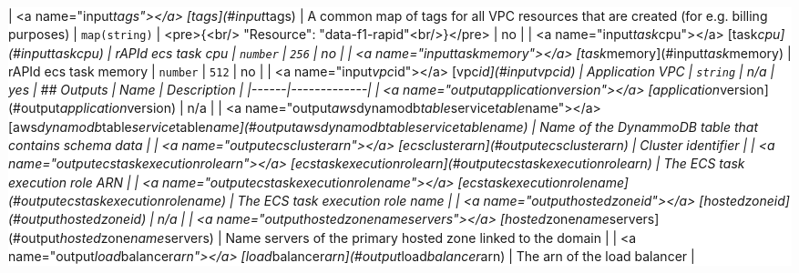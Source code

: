  
 |   < a   n a m e = " i n p u t * t a g s " > < / a >   [ t a g s ] ( # i n p u t \ * t a g s )   |   A   c o m m o n   m a p   o f   t a g s   f o r   a l l   V P C   r e s o u r c e s   t h a t   a r e   c r e a t e d   ( f o r   e . g .   b i l l i n g   p u r p o s e s )   |   ` m a p ( s t r i n g ) `   |   < p r e > { < b r / >     " R e s o u r c e " :   " d a t a - f 1 - r a p i d " < b r / > } < / p r e >   |   n o   | 
 
 |   < a   n a m e = " i n p u t * t a s k * c p u " > < / a >   [ t a s k \ _ c p u ] ( # i n p u t \ * t a s k \ * c p u )   |   r A P I d   e c s   t a s k   c p u   |   ` n u m b e r `   |   ` 2 5 6 `   |   n o   | 
 
 |   < a   n a m e = " i n p u t * t a s k * m e m o r y " > < / a >   [ t a s k \ _ m e m o r y ] ( # i n p u t \ * t a s k \ * m e m o r y )   |   r A P I d   e c s   t a s k   m e m o r y   |   ` n u m b e r `   |   ` 5 1 2 `   |   n o   | 
 
 |   < a   n a m e = " i n p u t * v p c * i d " > < / a >   [ v p c \ _ i d ] ( # i n p u t \ * v p c \ * i d )   |   A p p l i c a t i o n   V P C   |   ` s t r i n g `   |   n / a   |   y e s   | 
 
 
 
 # #   O u t p u t s 
 
 
 
 |   N a m e   |   D e s c r i p t i o n   | 
 
 | - - - - - - | - - - - - - - - - - - - - | 
 
 |   < a   n a m e = " o u t p u t * a p p l i c a t i o n * v e r s i o n " > < / a >   [ a p p l i c a t i o n \ _ v e r s i o n ] ( # o u t p u t \ * a p p l i c a t i o n \ * v e r s i o n )   |   n / a   | 
 
 |   < a   n a m e = " o u t p u t * a w s * d y n a m o d b * t a b l e * s e r v i c e * t a b l e * n a m e " > < / a >   [ a w s \ _ d y n a m o d b \ _ t a b l e \ _ s e r v i c e \ _ t a b l e \ _ n a m e ] ( # o u t p u t \ * a w s \ * d y n a m o d b \ * t a b l e \ * s e r v i c e \ * t a b l e \ * n a m e )   |   N a m e   o f   t h e   D y n a m m o D B   t a b l e   t h a t   c o n t a i n s   s c h e m a   d a t a   | 
 
 |   < a   n a m e = " o u t p u t * e c s * c l u s t e r * a r n " > < / a >   [ e c s \ * c l u s t e r \ * a r n ] ( # o u t p u t \ * e c s \ * c l u s t e r \ * a r n )   |   C l u s t e r   i d e n t i f i e r   | 
 
 |   < a   n a m e = " o u t p u t * e c s * t a s k * e x e c u t i o n * r o l e * a r n " > < / a >   [ e c s \ * t a s k \ * e x e c u t i o n \ * r o l e \ * a r n ] ( # o u t p u t \ * e c s \ * t a s k \ * e x e c u t i o n \ * r o l e \ * a r n )   |   T h e   E C S   t a s k   e x e c u t i o n   r o l e   A R N   | 
 
 |   < a   n a m e = " o u t p u t * e c s * t a s k * e x e c u t i o n * r o l e * n a m e " > < / a >   [ e c s \ * t a s k \ * e x e c u t i o n \ * r o l e \ * n a m e ] ( # o u t p u t \ * e c s \ * t a s k \ * e x e c u t i o n \ * r o l e \ * n a m e )   |   T h e   E C S   t a s k   e x e c u t i o n   r o l e   n a m e   | 
 
 |   < a   n a m e = " o u t p u t * h o s t e d * z o n e * i d " > < / a >   [ h o s t e d \ * z o n e \ * i d ] ( # o u t p u t \ * h o s t e d \ * z o n e \ * i d )   |   n / a   | 
 
 |   < a   n a m e = " o u t p u t * h o s t e d * z o n e * n a m e * s e r v e r s " > < / a >   [ h o s t e d \ _ z o n e \ _ n a m e \ _ s e r v e r s ] ( # o u t p u t \ * h o s t e d \ * z o n e \ * n a m e \ * s e r v e r s )   |   N a m e   s e r v e r s   o f   t h e   p r i m a r y   h o s t e d   z o n e   l i n k e d   t o   t h e   d o m a i n   | 
 
 |   < a   n a m e = " o u t p u t * l o a d * b a l a n c e r * a r n " > < / a >   [ l o a d \ * b a l a n c e r \ * a r n ] ( # o u t p u t \ * l o a d \ * b a l a n c e r \ * a r n )   |   T h e   a r n   o f   t h e   l o a d   b a l a n c e r   | 
 